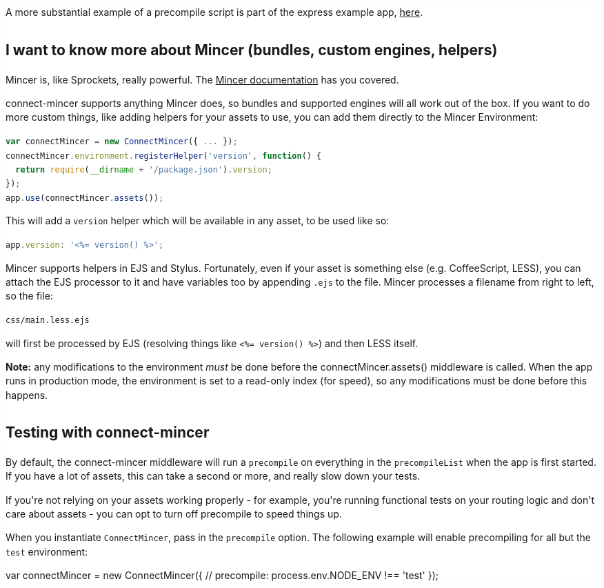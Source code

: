 A more substantial example of a precompile script is part of the express example app, [here](https://github.com/clarkdave/connect-mincer/blob/master/examples/express/bin/precompile_assets.js).

## I want to know more about Mincer (bundles, custom engines, helpers)

Mincer is, like Sprockets, really powerful. The [Mincer documentation](http://nodeca.github.com/mincer/) has you covered.

connect-mincer supports anything Mincer does, so bundles and supported engines will all work out of the box. If you want to do more custom things, like adding helpers for your assets to use, you can add them directly to the Mincer Environment:

``` javascript
var connectMincer = new ConnectMincer({ ... });
connectMincer.environment.registerHelper('version', function() {
  return require(__dirname + '/package.json').version;
});
app.use(connectMincer.assets());
```

This will add a `version` helper which will be available in any asset, to be used like so:

``` javascript
app.version: '<%= version() %>';
```

Mincer supports helpers in EJS and Stylus. Fortunately, even if your asset is something else (e.g. CoffeeScript, LESS), you can attach the EJS processor to it and have variables too by appending `.ejs` to the file. Mincer processes a filename from right to left, so the file:

    css/main.less.ejs

will first be processed by EJS (resolving things like `<%= version() %>`) and then LESS itself.

**Note:** any modifications to the environment *must* be done before the connectMincer.assets() middleware is called. When the app runs in production mode, the environment is set to a read-only index (for speed), so any modifications must be done before this happens.

## Testing with connect-mincer

By default, the connect-mincer middleware will run a `precompile` on everything in the `precompileList` when the app is first started. If you have a lot of assets, this can take a second or more, and really slow down your tests.

If you're not relying on your assets working properly - for example, you're running functional tests on your routing logic and don't care about assets - you can opt to turn off precompile to speed things up.

When you instantiate `ConnectMincer`, pass in the `precompile` option. The following example will enable precompiling for all but the `test` environment:

var connectMincer = new ConnectMincer({
  // <snip>
  precompile: process.env.NODE_ENV !== 'test'
});
